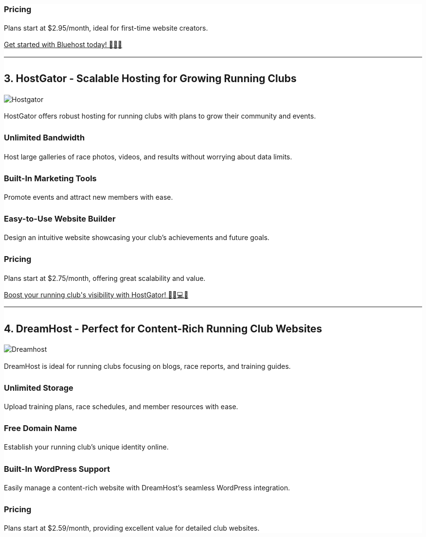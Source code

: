 ### Pricing  
Plans start at $2.95/month, ideal for first-time website creators.  

[Get started with Bluehost today! 🏃‍♀️✨](https://snipitx.com/bluehost-jy)  

---

## 3. HostGator - Scalable Hosting for Growing Running Clubs  

![Hostgator](https://i.imgur.com/BcVkH57.jpeg "Hostgator Hosting")  

HostGator offers robust hosting for running clubs with plans to grow their community and events.  

### Unlimited Bandwidth  
Host large galleries of race photos, videos, and results without worrying about data limits.  

### Built-In Marketing Tools  
Promote events and attract new members with ease.  

### Easy-to-Use Website Builder  
Design an intuitive website showcasing your club’s achievements and future goals.  

### Pricing  
Plans start at $2.75/month, offering great scalability and value.  

[Boost your running club's visibility with HostGator! 🏃‍♂️💻✨](https://snipitx.com/hostgator-jy)  

---

## 4. DreamHost - Perfect for Content-Rich Running Club Websites  

![Dreamhost](https://i.imgur.com/rXIg8ip.jpeg "Dreamhost Hosting")  

DreamHost is ideal for running clubs focusing on blogs, race reports, and training guides.  

### Unlimited Storage  
Upload training plans, race schedules, and member resources with ease.  

### Free Domain Name  
Establish your running club’s unique identity online.  

### Built-In WordPress Support  
Easily manage a content-rich website with DreamHost’s seamless WordPress integration.  

### Pricing  
Plans start at $2.59/month, providing excellent value for detailed club websites.  
